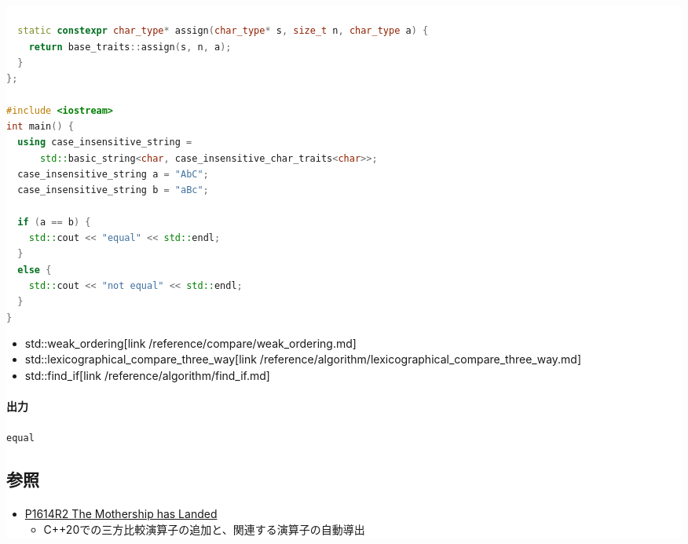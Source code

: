 ```cpp example

  static constexpr char_type* assign(char_type* s, size_t n, char_type a) {
    return base_traits::assign(s, n, a);
  }
};

#include <iostream>
int main() {
  using case_insensitive_string =
      std::basic_string<char, case_insensitive_char_traits<char>>;
  case_insensitive_string a = "AbC";
  case_insensitive_string b = "aBc";

  if (a == b) {
    std::cout << "equal" << std::endl;
  }
  else {
    std::cout << "not equal" << std::endl;
  }
}
```
* std::weak_ordering[link /reference/compare/weak_ordering.md]
* std::lexicographical_compare_three_way[link /reference/algorithm/lexicographical_compare_three_way.md]
* std::find_if[link /reference/algorithm/find_if.md]


#### 出力
```
equal
```


## 参照
- [P1614R2 The Mothership has Landed](https://www.open-std.org/jtc1/sc22/wg21/docs/papers/2019/p1614r2.html)
    - C++20での三方比較演算子の追加と、関連する演算子の自動導出
